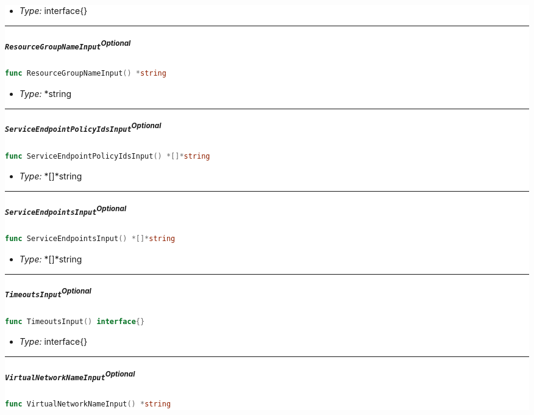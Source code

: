 - *Type:* interface{}

---

##### `ResourceGroupNameInput`<sup>Optional</sup> <a name="ResourceGroupNameInput" id="@cdktf/provider-azurerm.subnet.Subnet.property.resourceGroupNameInput"></a>

```go
func ResourceGroupNameInput() *string
```

- *Type:* *string

---

##### `ServiceEndpointPolicyIdsInput`<sup>Optional</sup> <a name="ServiceEndpointPolicyIdsInput" id="@cdktf/provider-azurerm.subnet.Subnet.property.serviceEndpointPolicyIdsInput"></a>

```go
func ServiceEndpointPolicyIdsInput() *[]*string
```

- *Type:* *[]*string

---

##### `ServiceEndpointsInput`<sup>Optional</sup> <a name="ServiceEndpointsInput" id="@cdktf/provider-azurerm.subnet.Subnet.property.serviceEndpointsInput"></a>

```go
func ServiceEndpointsInput() *[]*string
```

- *Type:* *[]*string

---

##### `TimeoutsInput`<sup>Optional</sup> <a name="TimeoutsInput" id="@cdktf/provider-azurerm.subnet.Subnet.property.timeoutsInput"></a>

```go
func TimeoutsInput() interface{}
```

- *Type:* interface{}

---

##### `VirtualNetworkNameInput`<sup>Optional</sup> <a name="VirtualNetworkNameInput" id="@cdktf/provider-azurerm.subnet.Subnet.property.virtualNetworkNameInput"></a>

```go
func VirtualNetworkNameInput() *string
```
